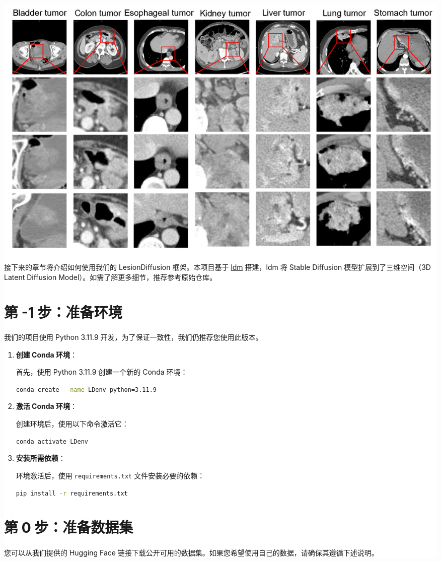 <img src="https://github.com/HengruiTianSJTU/LesionDiffusion/blob/main/fig/generation.png" alt="generation quality" width="900" />

接下来的章节将介绍如何使用我们的 LesionDiffusion 框架。本项目基于 [ldm](https://github.com/OvO1111/ldm) 搭建，ldm 将 Stable Diffusion 模型扩展到了三维空间（3D Latent Diffusion Model）。如需了解更多细节，推荐参考原始仓库。

# 第 -1 步：准备环境
我们的项目使用 Python 3.11.9 开发，为了保证一致性，我们仍推荐您使用此版本。

1. **创建 Conda 环境**：

   首先，使用 Python 3.11.9 创建一个新的 Conda 环境：
   ```bash
   conda create --name LDenv python=3.11.9
   ```
2. **激活 Conda 环境**：

   创建环境后，使用以下命令激活它：
   ```bash
   conda activate LDenv
   ```
3. **安装所需依赖**： 

   环境激活后，使用 `requirements.txt` 文件安装必要的依赖：
   ```bash
   pip install -r requirements.txt
   ```

# 第 0 步：准备数据集
您可以从我们提供的 Hugging Face 链接下载公开可用的数据集。如果您希望使用自己的数据，请确保其遵循下述说明。
